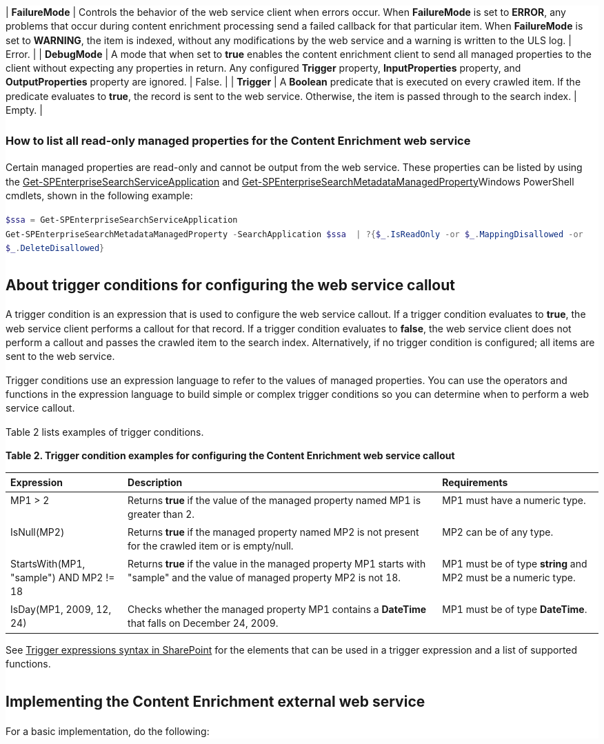 | **FailureMode**            | Controls the behavior of the web service client when errors occur. When **FailureMode** is set to **ERROR**, any problems that occur during content enrichment processing send a failed callback for that particular item.  When **FailureMode** is set to **WARNING**, the item is indexed, without any modifications by the web service and a warning is written to the ULS log. | Error.                                       |
| **DebugMode**              | A mode that when set to **true** enables the content enrichment client to send all managed properties to the client without expecting any properties in return. Any configured **Trigger** property, **InputProperties** property, and **OutputProperties** property are ignored.                                                                                                  | False.                                       |
| **Trigger**                | A **Boolean** predicate that is executed on every crawled item. If the predicate evaluates to **true**, the record is sent to the web service. Otherwise, the item is passed through to the search index.                                                                                                                                                                          | Empty.                                       |

### How to list all read-only managed properties for the Content Enrichment web service

Certain managed properties are read-only and cannot be output from the web service. These properties can be listed by using the  [Get-SPEnterpriseSearchServiceApplication](https://technet.microsoft.com/library/ff608050%28office.15%29.aspx) and [Get-SPEnterpriseSearchMetadataManagedProperty](https://technet.microsoft.com/library/ff607560%28office.15%29.aspx)Windows PowerShell cmdlets, shown in the following example:

```powershell
$ssa = Get-SPEnterpriseSearchServiceApplication
Get-SPEnterpriseSearchMetadataManagedProperty -SearchApplication $ssa  | ?{$_.IsReadOnly -or $_.MappingDisallowed -or $_.DeleteDisallowed}
```

## About trigger conditions for configuring the web service callout

A trigger condition is an expression that is used to configure the web service callout. If a trigger condition evaluates to **true**, the web service client performs a callout for that record. If a trigger condition evaluates to **false**, the web service client does not perform a callout and passes the crawled item to the search index. Alternatively, if no trigger condition is configured; all items are sent to the web service.

Trigger conditions use an expression language to refer to the values of managed properties. You can use the operators and functions in the expression language to build simple or complex trigger conditions so you can determine when to perform a web service callout.

Table 2 lists examples of trigger conditions.

**Table 2. Trigger condition examples for configuring the Content Enrichment web service callout**

|             **Expression**              |                                                         **Description**                                                         |                        **Requirements**                        |
| :-------------------------------------- | :------------------------------------------------------------------------------------------------------------------------------ | :------------------------------------------------------------- |
| MP1 > 2                                 | Returns **true** if the value of the managed property named MP1 is greater than 2.                                              | MP1 must have a numeric type.                                  |
| IsNull(MP2)                             | Returns **true** if the managed property named MP2 is not present for the crawled item or is empty/null.                        | MP2 can be of any type.                                        |
| StartsWith(MP1, "sample") AND MP2 != 18 | Returns **true** if the value in the managed property MP1 starts with "sample" and the value of managed property MP2 is not 18. | MP1 must be of type **string** and MP2 must be a numeric type. |
| IsDay(MP1, 2009, 12, 24)                | Checks whether the managed property MP1 contains a **DateTime** that falls on December 24, 2009.                                | MP1 must be of type **DateTime**.                              |

See [Trigger expressions syntax in SharePoint](trigger-expressions-syntax-in-sharepoint.md) for the elements that can be used in a trigger expression and a list of supported functions.

## Implementing the Content Enrichment external web service

For a basic implementation, do the following:
